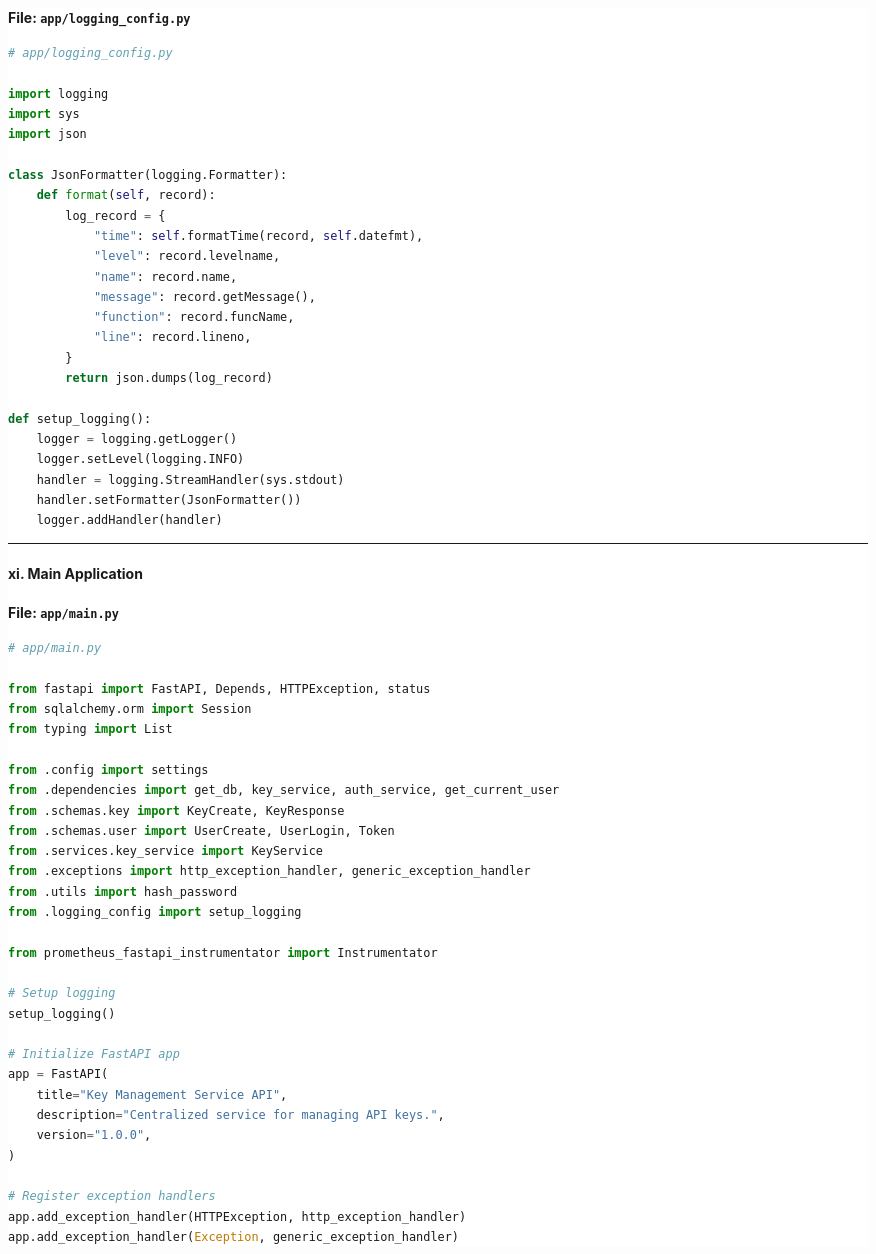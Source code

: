 **File: `app/logging_config.py`**

```python
# app/logging_config.py

import logging
import sys
import json

class JsonFormatter(logging.Formatter):
    def format(self, record):
        log_record = {
            "time": self.formatTime(record, self.datefmt),
            "level": record.levelname,
            "name": record.name,
            "message": record.getMessage(),
            "function": record.funcName,
            "line": record.lineno,
        }
        return json.dumps(log_record)

def setup_logging():
    logger = logging.getLogger()
    logger.setLevel(logging.INFO)
    handler = logging.StreamHandler(sys.stdout)
    handler.setFormatter(JsonFormatter())
    logger.addHandler(handler)
```

---

#### xi. Main Application

**File: `app/main.py`**

```python
# app/main.py

from fastapi import FastAPI, Depends, HTTPException, status
from sqlalchemy.orm import Session
from typing import List

from .config import settings
from .dependencies import get_db, key_service, auth_service, get_current_user
from .schemas.key import KeyCreate, KeyResponse
from .schemas.user import UserCreate, UserLogin, Token
from .services.key_service import KeyService
from .exceptions import http_exception_handler, generic_exception_handler
from .utils import hash_password
from .logging_config import setup_logging

from prometheus_fastapi_instrumentator import Instrumentator

# Setup logging
setup_logging()

# Initialize FastAPI app
app = FastAPI(
    title="Key Management Service API",
    description="Centralized service for managing API keys.",
    version="1.0.0",
)

# Register exception handlers
app.add_exception_handler(HTTPException, http_exception_handler)
app.add_exception_handler(Exception, generic_exception_handler)
```